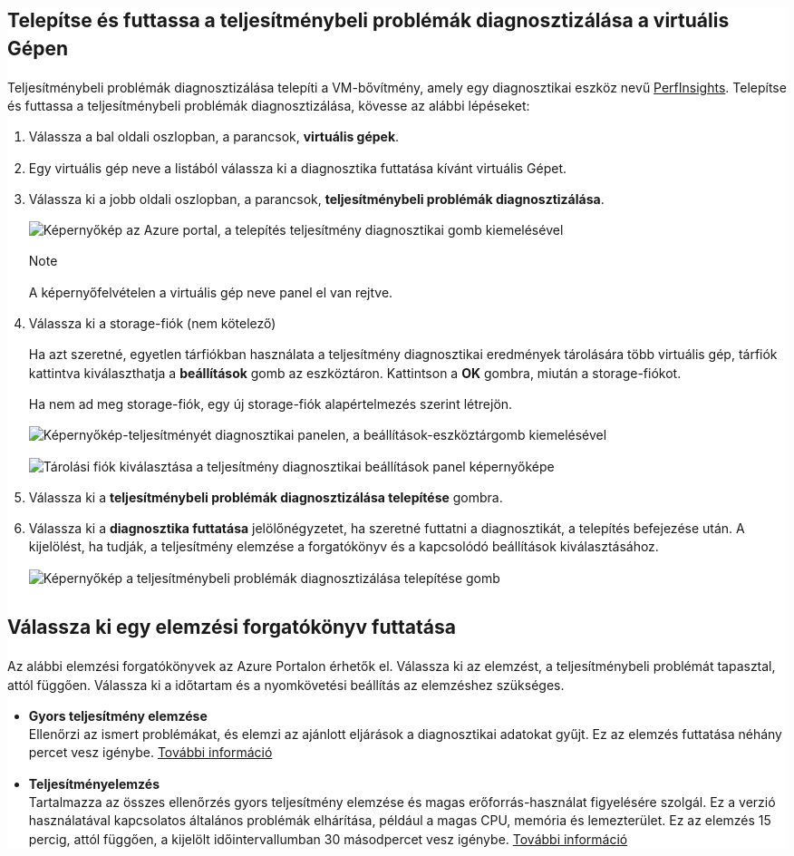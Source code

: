 ## <a name="install-and-run-performance-diagnostics-on-your-vm"></a>Telepítse és futtassa a teljesítménybeli problémák diagnosztizálása a virtuális Gépen
Teljesítménybeli problémák diagnosztizálása telepíti a VM-bővítmény, amely egy diagnosztikai eszköz nevű [PerfInsights](https://aka.ms/perfinsights). Telepítse és futtassa a teljesítménybeli problémák diagnosztizálása, kövesse az alábbi lépéseket:
1.  Válassza a bal oldali oszlopban, a parancsok, **virtuális gépek**.
1.  Egy virtuális gép neve a listából válassza ki a diagnosztika futtatása kívánt virtuális Gépet.
1.  Válassza ki a jobb oldali oszlopban, a parancsok, **teljesítménybeli problémák diagnosztizálása**.

    ![Képernyőkép az Azure portal, a telepítés teljesítmény diagnosztikai gomb kiemelésével](media/performance-diagnostics/performance-diagnostics-install.png)

    > [!NOTE]
    > A képernyőfelvételen a virtuális gép neve panel el van rejtve.
1. Válassza ki a storage-fiók (nem kötelező)

    Ha azt szeretné, egyetlen tárfiókban használata a teljesítmény diagnosztikai eredmények tárolására több virtuális gép, tárfiók kattintva kiválaszthatja a **beállítások** gomb az eszköztáron. Kattintson a **OK** gombra, miután a storage-fiókot.

    Ha nem ad meg storage-fiók, egy új storage-fiók alapértelmezés szerint létrejön.

    ![Képernyőkép-teljesítményét diagnosztikai panelen, a beállítások-eszköztárgomb kiemelésével](media/performance-diagnostics/settings-button.png)

    ![Tárolási fiók kiválasztása a teljesítmény diagnosztikai beállítások panel képernyőképe](media/performance-diagnostics/select-storage-account.png)

1. Válassza ki a **teljesítménybeli problémák diagnosztizálása telepítése** gombra.
1. Válassza ki a **diagnosztika futtatása** jelölőnégyzetet, ha szeretné futtatni a diagnosztikát, a telepítés befejezése után. A kijelölést, ha tudják, a teljesítmény elemzése a forgatókönyv és a kapcsolódó beállítások kiválasztásához.

    ![Képernyőkép a teljesítménybeli problémák diagnosztizálása telepítése gomb](media/performance-diagnostics/install-diagnostics-button.png)

## <a name="select-an-analysis-scenario-to-run"></a>Válassza ki egy elemzési forgatókönyv futtatása

Az alábbi elemzési forgatókönyvek az Azure Portalon érhetők el. Válassza ki az elemzést, a teljesítménybeli problémát tapasztal, attól függően. Válassza ki a időtartam és a nyomkövetési beállítás az elemzéshez szükséges.

* **Gyors teljesítmény elemzése**  
    Ellenőrzi az ismert problémákat, és elemzi az ajánlott eljárások a diagnosztikai adatokat gyűjt. Ez az elemzés futtatása néhány percet vesz igénybe. [További információ](https://aka.ms/perfinsights/quick)

* **Teljesítményelemzés**  
    Tartalmazza az összes ellenőrzés gyors teljesítmény elemzése és magas erőforrás-használat figyelésére szolgál. Ez a verzió használatával kapcsolatos általános problémák elhárítása, például a magas CPU, memória és lemezterület. Ez az elemzés 15 percig, attól függően, a kijelölt időintervallumban 30 másodpercet vesz igénybe. [További információ](https://aka.ms/perfinsights/vmslow) 
    